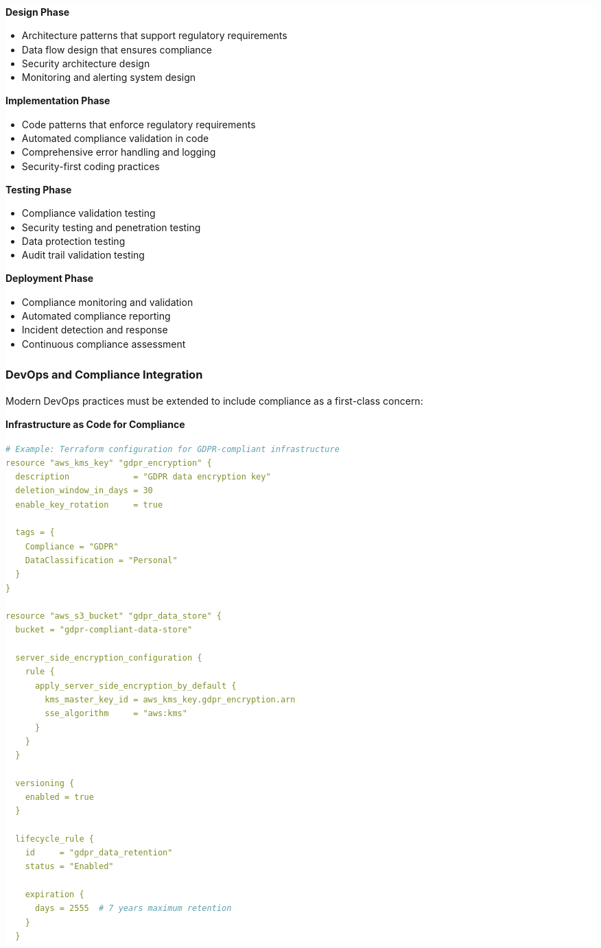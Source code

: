 **Design Phase**
- Architecture patterns that support regulatory requirements
- Data flow design that ensures compliance
- Security architecture design
- Monitoring and alerting system design

**Implementation Phase**
- Code patterns that enforce regulatory requirements
- Automated compliance validation in code
- Comprehensive error handling and logging
- Security-first coding practices

**Testing Phase**
- Compliance validation testing
- Security testing and penetration testing
- Data protection testing
- Audit trail validation testing

**Deployment Phase**
- Compliance monitoring and validation
- Automated compliance reporting
- Incident detection and response
- Continuous compliance assessment

### DevOps and Compliance Integration

Modern DevOps practices must be extended to include compliance as a first-class concern:

**Infrastructure as Code for Compliance**
```yaml
# Example: Terraform configuration for GDPR-compliant infrastructure
resource "aws_kms_key" "gdpr_encryption" {
  description             = "GDPR data encryption key"
  deletion_window_in_days = 30
  enable_key_rotation     = true
  
  tags = {
    Compliance = "GDPR"
    DataClassification = "Personal"
  }
}

resource "aws_s3_bucket" "gdpr_data_store" {
  bucket = "gdpr-compliant-data-store"
  
  server_side_encryption_configuration {
    rule {
      apply_server_side_encryption_by_default {
        kms_master_key_id = aws_kms_key.gdpr_encryption.arn
        sse_algorithm     = "aws:kms"
      }
    }
  }
  
  versioning {
    enabled = true
  }
  
  lifecycle_rule {
    id     = "gdpr_data_retention"
    status = "Enabled"
    
    expiration {
      days = 2555  # 7 years maximum retention
    }
  }
```